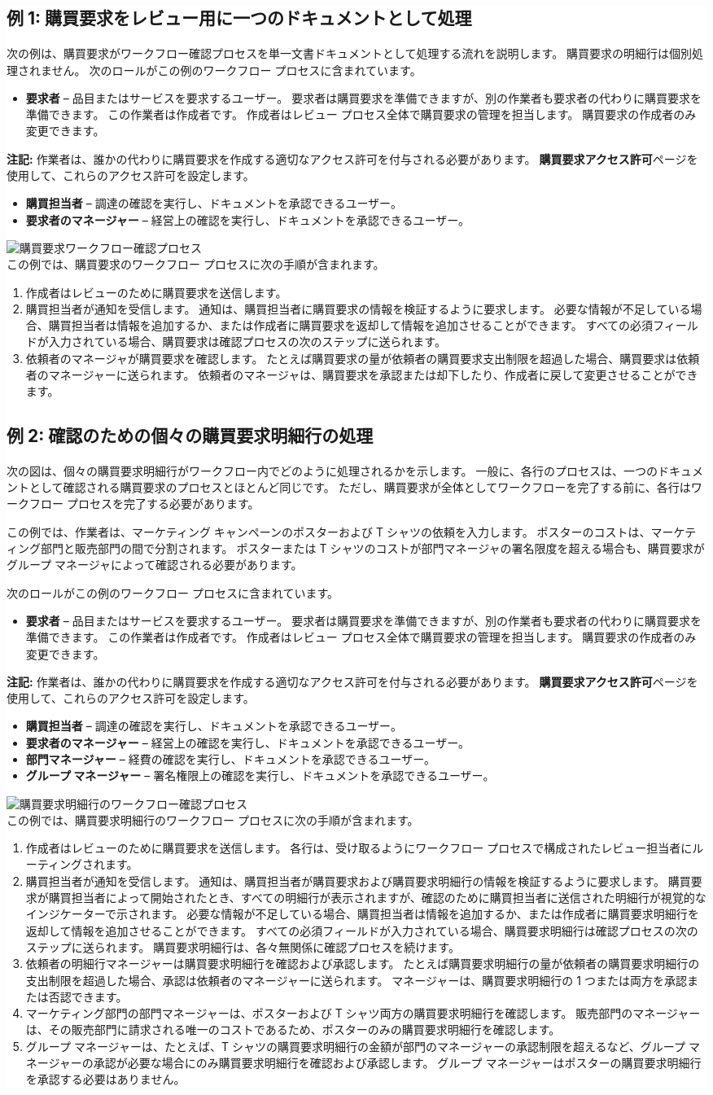 ## <a name="example-1-route-a-purchase-requisition-as-a-single-document-for-review"></a>例 1: 購買要求をレビュー用に一つのドキュメントとして処理
次の例は、購買要求がワークフロー確認プロセスを単一文書ドキュメントとして処理する流れを説明します。 購買要求の明細行は個別処理されません。 次のロールがこの例のワークフロー プロセスに含まれています。

-   **要求者** – 品目またはサービスを要求するユーザー。 要求者は購買要求を準備できますが、別の作業者も要求者の代わりに購買要求を準備できます。 この作業者は作成者です。 作成者はレビュー プロセス全体で購買要求の管理を担当します。 購買要求の作成者のみ変更できます。

**注記:** 作業者は、誰かの代わりに購買要求を作成する適切なアクセス許可を付与される必要があります。 **購買要求アクセス許可**ページを使用して、これらのアクセス許可を設定します。

-   **購買担当者** – 調達の確認を実行し、ドキュメントを承認できるユーザー。
-   **要求者のマネージャー** – 経営上の確認を実行し、ドキュメントを承認できるユーザー。

![購買要求ワークフロー確認プロセス](./media/purchreqworkflowoverview_submission.gif)  
この例では、購買要求のワークフロー プロセスに次の手順が含まれます。

1.  作成者はレビューのために購買要求を送信します。
2.  購買担当者が通知を受信します。 通知は、購買担当者に購買要求の情報を検証するように要求します。 必要な情報が不足している場合、購買担当者は情報を追加するか、または作成者に購買要求を返却して情報を追加させることができます。 すべての必須フィールドが入力されている場合、購買要求は確認プロセスの次のステップに送られます。
3.  依頼者のマネージャが購買要求を確認します。 たとえば購買要求の量が依頼者の購買要求支出制限を超過した場合、購買要求は依頼者のマネージャーに送られます。 依頼者のマネージャは、購買要求を承認または却下したり、作成者に戻して変更させることができます。

## <a name="example-2-route-the-individual-purchase-requisition-lines-for-review"></a>例 2: 確認のための個々の購買要求明細行の処理
次の図は、個々の購買要求明細行がワークフロー内でどのように処理されるかを示します。 一般に、各行のプロセスは、一つのドキュメントとして確認される購買要求のプロセスとほとんど同じです。 ただし、購買要求が全体としてワークフローを完了する前に、各行はワークフロー プロセスを完了する必要があります。  

この例では、作業者は、マーケティング キャンペーンのポスターおよび T シャツの依頼を入力します。 ポスターのコストは、マーケティング部門と販売部門の間で分割されます。 ポスターまたは T シャツのコストが部門マネージャの署名限度を超える場合も、購買要求がグループ マネージャによって確認される必要があります。  

次のロールがこの例のワークフロー プロセスに含まれています。

-   **要求者** – 品目またはサービスを要求するユーザー。 要求者は購買要求を準備できますが、別の作業者も要求者の代わりに購買要求を準備できます。 この作業者は作成者です。 作成者はレビュー プロセス全体で購買要求の管理を担当します。 購買要求の作成者のみ変更できます。

**注記:** 作業者は、誰かの代わりに購買要求を作成する適切なアクセス許可を付与される必要があります。 **購買要求アクセス許可**ページを使用して、これらのアクセス許可を設定します。

-   **購買担当者** – 調達の確認を実行し、ドキュメントを承認できるユーザー。
-   **要求者のマネージャー** – 経営上の確認を実行し、ドキュメントを承認できるユーザー。
-   **部門マネージャー**  – 経費の確認を実行し、ドキュメントを承認できるユーザー。
-   **グループ マネージャー** – 署名権限上の確認を実行し、ドキュメントを承認できるユーザー。

![購買要求明細行のワークフロー確認プロセス](./media/purchreqlineworkflowoverview.gif)  
この例では、購買要求明細行のワークフロー プロセスに次の手順が含まれます。

1.  作成者はレビューのために購買要求を送信します。 各行は、受け取るようにワークフロー プロセスで構成されたレビュー担当者にルーティングされます。
2.  購買担当者が通知を受信します。 通知は、購買担当者が購買要求および購買要求明細行の情報を検証するように要求します。 購買要求が購買担当者によって開始されたとき、すべての明細行が表示されますが、確認のために購買担当者に送信された明細行が視覚的なインジケーターで示されます。 必要な情報が不足している場合、購買担当者は情報を追加するか、または作成者に購買要求明細行を返却して情報を追加させることができます。 すべての必須フィールドが入力されている場合、購買要求明細行は確認プロセスの次のステップに送られます。 購買要求明細行は、各々無関係に確認プロセスを続けます。
3.  依頼者の明細行マネージャーは購買要求明細行を確認および承認します。 たとえば購買要求明細行の量が依頼者の購買要求明細行の支出制限を超過した場合、承認は依頼者のマネージャーに送られます。 マネージャーは、購買要求明細行の 1 つまたは両方を承認または否認できます。
4.  マーケティング部門の部門マネージャーは、ポスターおよび T シャツ両方の購買要求明細行を確認します。 販売部門のマネージャーは、その販売部門に請求される唯一のコストであるため、ポスターのみの購買要求明細行を確認します。
5.  グループ マネージャーは、たとえば、T シャツの購買要求明細行の金額が部門のマネージャーの承認制限を超えるなど、グループ マネージャーの承認が必要な場合にのみ購買要求明細行を確認および承認します。 グループ マネージャーはポスターの購買要求明細行を承認する必要はありません。
